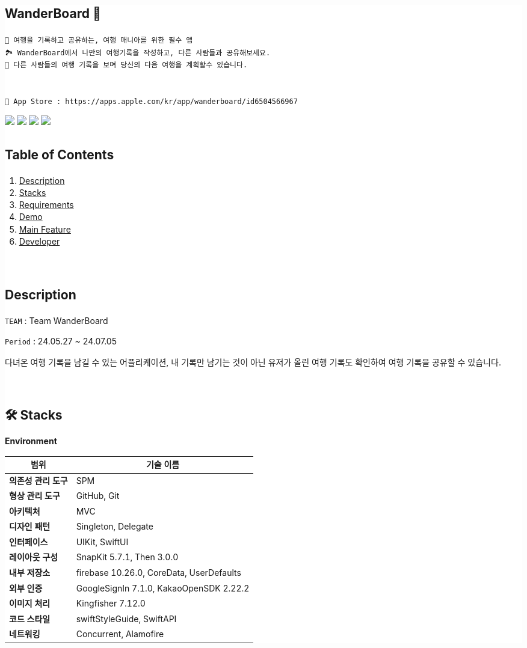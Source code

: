 ## WanderBoard 🚙


```
📸 여행을 기록하고 공유하는, 여행 매니아를 위한 필수 앱
🏞 WanderBoard에서 나만의 여행기록을 작성하고, 다른 사람들과 공유해보세요.
🌟 다른 사람들의 여행 기록을 보며 당신의 다음 여행을 계획할수 있습니다.


🍎 App Store : https://apps.apple.com/kr/app/wanderboard/id6504566967
```

<img width="200" src="https://github.com/WanderBoard/WanderBoard/assets/158182449/47ec6dec-2c12-4079-aa00-8fdcf308bf12"/> <img width="200" src="https://github.com/WanderBoard/WanderBoard/assets/158182449/d88df906-d7af-4ca2-a240-61b6997201b0"/> <img width="200" src="https://github.com/WanderBoard/WanderBoard/assets/158182449/3e301e77-12bd-4cf5-ad4c-dc9bcc01ce37"/> <img width="200" src= "https://github.com/WanderBoard/WanderBoard/assets/158182449/68fb801b-bd9a-42b0-9a92-203886125b72"> 


## Table of Contents
1. [Description](#description)
2. [Stacks](#%EF%B8%8F-stacks)
3. [Requirements](#-requirements)
4. [Demo](#-demo)
5. [Main Feature](#-main-feature)
6. [Developer](#-developer)

</br>

## Description

`TEAM` : Team WanderBoard

`Period` : 24.05.27 ~ 24.07.05

다녀온 여행 기록을 남길 수 있는 어플리케이션, 내 기록만 남기는 것이 아닌 유저가 올린 여행 기록도 확인하여 여행 기록을 공유할 수 있습니다.

</br>

## 🛠️ Stacks
**Environment**

| 범위 | 기술 이름 |
| --- | --- |
| **의존성 관리 도구** | SPM |
| **형상 관리 도구** | GitHub, Git |
| **아키텍처** | MVC |
| **디자인 패턴** | Singleton, Delegate |
| **인터페이스** | UIKit, SwiftUI |
| **레이아웃 구성** | SnapKit 5.7.1, Then 3.0.0 |
| **내부 저장소** | firebase 10.26.0, CoreData, UserDefaults |
| **외부 인증** | GoogleSignIn 7.1.0, KakaoOpenSDK 2.22.2 |
| **이미지 처리** | Kingfisher 7.12.0 |
| **코드 스타일** | swiftStyleGuide, SwiftAPI  |
| **네트워킹** | Concurrent, Alamofire  |
